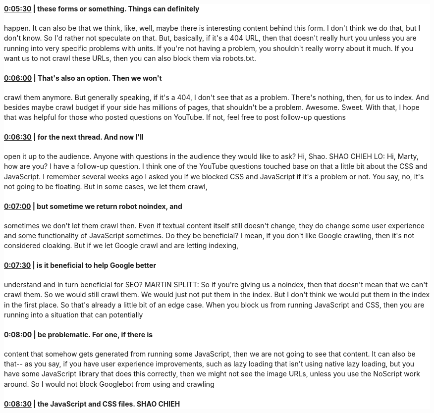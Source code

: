 #### [0:05:30](https://www.youtube.com/watch?v=XsNTFqy8uFs&t=330) |  these forms or something. Things can definitely

happen. It can also be that we think, like, well, maybe there is interesting content behind this form. I don't think we do that, but I don't know. So I'd rather not speculate on that. But, basically, if it's a 404 URL, then that doesn't really hurt you unless you are running into very specific problems with units. If you're not having a problem, you shouldn't really worry about it much. If you want us to not crawl these URLs, then you can also block them via robots.txt.  

#### [0:06:00](https://www.youtube.com/watch?v=XsNTFqy8uFs&t=360) |  That's also an option. Then we won't

crawl them anymore. But generally speaking, if it's a 404, I don't see that as a problem. There's nothing, then, for us to index. And besides maybe crawl budget if your side has millions of pages, that shouldn't be a problem. Awesome. Sweet. With that, I hope that was helpful for those who posted questions on YouTube. If not, feel free to post follow-up questions  

#### [0:06:30](https://www.youtube.com/watch?v=XsNTFqy8uFs&t=390) |  for the next thread. And now I'll

open it up to the audience. Anyone with questions in the audience they would like to ask? Hi, Shao. SHAO CHIEH LO: Hi, Marty, how are you? I have a follow-up question. I think one of the YouTube questions touched base on that a little bit about the CSS and JavaScript. I remember several weeks ago I asked you if we blocked CSS and JavaScript if it's a problem or not. You say, no, it's not going to be floating. But in some cases, we let them crawl,  

#### [0:07:00](https://www.youtube.com/watch?v=XsNTFqy8uFs&t=420) |  but sometime we return robot noindex, and

sometimes we don't let them crawl then. Even if textual content itself still doesn't change, they do change some user experience and some functionality of JavaScript sometimes. Do they be beneficial? I mean, if you don't like Google crawling, then it's not considered cloaking. But if we let Google crawl and are letting indexing,  

#### [0:07:30](https://www.youtube.com/watch?v=XsNTFqy8uFs&t=450) |  is it beneficial to help Google better

understand and in turn beneficial for SEO? MARTIN SPLITT: So if you're giving us a noindex, then that doesn't mean that we can't crawl them. So we would still crawl them. We would just not put them in the index. But I don't think we would put them in the index in the first place. So that's already a little bit of an edge case. When you block us from running JavaScript and CSS, then you are running into a situation that can potentially  

#### [0:08:00](https://www.youtube.com/watch?v=XsNTFqy8uFs&t=480) |  be problematic. For one, if there is

content that somehow gets generated from running some JavaScript, then we are not going to see that content. It can also be that-- as you say, if you have user experience improvements, such as lazy loading that isn't using native lazy loading, but you have some JavaScript library that does this correctly, then we might not see the image URLs, unless you use the NoScript work around. So I would not block Googlebot from using and crawling  

#### [0:08:30](https://www.youtube.com/watch?v=XsNTFqy8uFs&t=510) |  the JavaScript and CSS files. SHAO CHIEH
